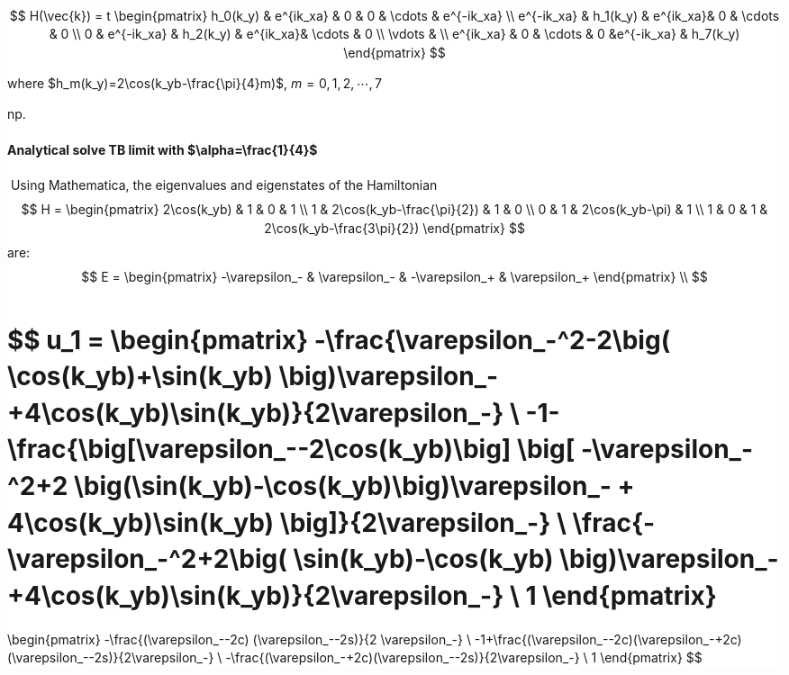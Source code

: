 $$
H(\vec{k}) = t
\begin{pmatrix}
h_0(k_y) & e^{ik_xa} & 0 & 0 & \cdots & e^{-ik_xa} \\
e^{-ik_xa} & h_1(k_y) & e^{ik_xa}& 0 & \cdots & 0 \\
0 & e^{-ik_xa} & h_2(k_y) & e^{ik_xa}& \cdots & 0 \\
\vdots & \\
e^{ik_xa} & 0 & \cdots & 0 &e^{-ik_xa} & h_7(k_y) 
\end{pmatrix}
$$

where $h_m(k_y)=2\cos(k_yb-\frac{\pi}{4}m)$, $m=0,1,2,\cdots,7$

np.

#### Analytical solve TB limit with $\alpha=\frac{1}{4}$

​	Using Mathematica, the eigenvalues and eigenstates of the Hamiltonian
$$
H = 
\begin{pmatrix}
2\cos(k_yb) & 1 & 0 & 1 \\
1 & 2\cos(k_yb-\frac{\pi}{2}) & 1 & 0 \\
0 & 1 & 2\cos(k_yb-\pi)  & 1 \\
1 & 0 & 1 & 2\cos(k_yb-\frac{3\pi}{2}) 
\end{pmatrix}
$$
are:
$$
E = 
\begin{pmatrix}
-\varepsilon_- & \varepsilon_- & -\varepsilon_+ & \varepsilon_+
\end{pmatrix} \\
$$

$$
u_1 = 
\begin{pmatrix}
-\frac{\varepsilon_-^2-2\big( \cos(k_yb)+\sin(k_yb) \big)\varepsilon_-+4\cos(k_yb)\sin(k_yb)}{2\varepsilon_-} \\
-1-\frac{\big[\varepsilon_--2\cos(k_yb)\big] \big[ -\varepsilon_-^2+2 \big(\sin(k_yb)-\cos(k_yb)\big)\varepsilon_- + 4\cos(k_yb)\sin(k_yb) \big]}{2\varepsilon_-} \\
\frac{-\varepsilon_-^2+2\big( \sin(k_yb)-\cos(k_yb) \big)\varepsilon_-+4\cos(k_yb)\sin(k_yb)}{2\varepsilon_-}  \\
1 
\end{pmatrix}
=
\begin{pmatrix}
-\frac{(\varepsilon_--2c) (\varepsilon_--2s)}{2 \varepsilon_-} \\
-1+\frac{(\varepsilon_--2c)(\varepsilon_-+2c)(\varepsilon_--2s)}{2\varepsilon_-} \\
-\frac{(\varepsilon_-+2c)(\varepsilon_--2s)}{2\varepsilon_-} \\
1
\end{pmatrix}
$$

